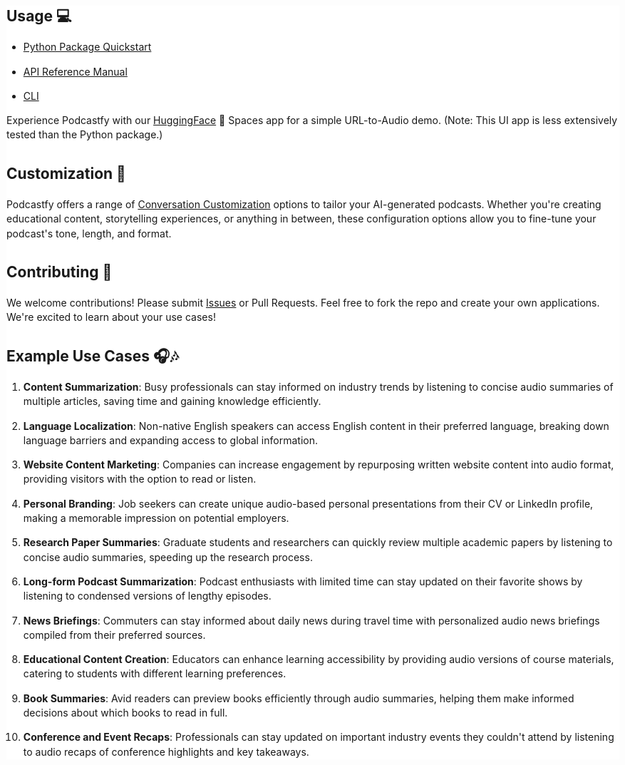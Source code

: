 ## Usage 💻

- [Python Package Quickstart](podcastfy.ipynb)

- [API Reference Manual](https://podcastfy.readthedocs.io/en/latest/podcastfy.html)

- [CLI](usage/cli.md)

Experience Podcastfy with our [HuggingFace](https://huggingface.co/spaces/thatupiso/Podcastfy.ai_demo) 🤗 Spaces app for a simple URL-to-Audio demo. (Note: This UI app is less extensively tested than the Python package.)

## Customization 🔧

Podcastfy offers a range of [Conversation Customization](usage/conversation_custom.md) options to tailor your AI-generated podcasts. Whether you're creating educational content, storytelling experiences, or anything in between, these configuration options allow you to fine-tune your podcast's tone, length, and format.

## Contributing 🤝

We welcome contributions! Please submit [Issues](https://github.com/souzatharsis/podcastfy/issues) or Pull Requests. Feel free to fork the repo and create your own applications. We're excited to learn about your use cases!

## Example Use Cases 🎧🎶

1. **Content Summarization**: Busy professionals can stay informed on industry trends by listening to concise audio summaries of multiple articles, saving time and gaining knowledge efficiently.

2. **Language Localization**: Non-native English speakers can access English content in their preferred language, breaking down language barriers and expanding access to global information.

3. **Website Content Marketing**: Companies can increase engagement by repurposing written website content into audio format, providing visitors with the option to read or listen.

4. **Personal Branding**: Job seekers can create unique audio-based personal presentations from their CV or LinkedIn profile, making a memorable impression on potential employers.

5. **Research Paper Summaries**: Graduate students and researchers can quickly review multiple academic papers by listening to concise audio summaries, speeding up the research process.

6. **Long-form Podcast Summarization**: Podcast enthusiasts with limited time can stay updated on their favorite shows by listening to condensed versions of lengthy episodes.

7. **News Briefings**: Commuters can stay informed about daily news during travel time with personalized audio news briefings compiled from their preferred sources.

8. **Educational Content Creation**: Educators can enhance learning accessibility by providing audio versions of course materials, catering to students with different learning preferences.

9. **Book Summaries**: Avid readers can preview books efficiently through audio summaries, helping them make informed decisions about which books to read in full.

10. **Conference and Event Recaps**: Professionals can stay updated on important industry events they couldn't attend by listening to audio recaps of conference highlights and key takeaways.

